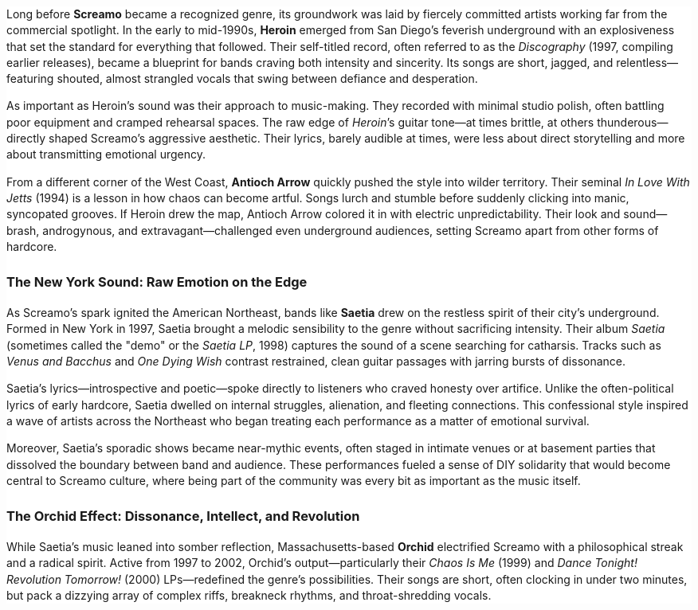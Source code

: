 Long before **Screamo** became a recognized genre, its groundwork was laid by fiercely committed
artists working far from the commercial spotlight. In the early to mid-1990s, **Heroin** emerged
from San Diego’s feverish underground with an explosiveness that set the standard for everything
that followed. Their self-titled record, often referred to as the _Discography_ (1997, compiling
earlier releases), became a blueprint for bands craving both intensity and sincerity. Its songs are
short, jagged, and relentless—featuring shouted, almost strangled vocals that swing between defiance
and desperation.

As important as Heroin’s sound was their approach to music-making. They recorded with minimal studio
polish, often battling poor equipment and cramped rehearsal spaces. The raw edge of _Heroin_’s
guitar tone—at times brittle, at others thunderous—directly shaped Screamo’s aggressive aesthetic.
Their lyrics, barely audible at times, were less about direct storytelling and more about
transmitting emotional urgency.

From a different corner of the West Coast, **Antioch Arrow** quickly pushed the style into wilder
territory. Their seminal _In Love With Jetts_ (1994) is a lesson in how chaos can become artful.
Songs lurch and stumble before suddenly clicking into manic, syncopated grooves. If Heroin drew the
map, Antioch Arrow colored it in with electric unpredictability. Their look and sound—brash,
androgynous, and extravagant—challenged even underground audiences, setting Screamo apart from other
forms of hardcore.

### The New York Sound: Raw Emotion on the Edge

As Screamo’s spark ignited the American Northeast, bands like **Saetia** drew on the restless spirit
of their city’s underground. Formed in New York in 1997, Saetia brought a melodic sensibility to the
genre without sacrificing intensity. Their album _Saetia_ (sometimes called the "demo" or the
_Saetia LP_, 1998) captures the sound of a scene searching for catharsis. Tracks such as _Venus and
Bacchus_ and _One Dying Wish_ contrast restrained, clean guitar passages with jarring bursts of
dissonance.

Saetia’s lyrics—introspective and poetic—spoke directly to listeners who craved honesty over
artifice. Unlike the often-political lyrics of early hardcore, Saetia dwelled on internal struggles,
alienation, and fleeting connections. This confessional style inspired a wave of artists across the
Northeast who began treating each performance as a matter of emotional survival.

Moreover, Saetia’s sporadic shows became near-mythic events, often staged in intimate venues or at
basement parties that dissolved the boundary between band and audience. These performances fueled a
sense of DIY solidarity that would become central to Screamo culture, where being part of the
community was every bit as important as the music itself.

### The Orchid Effect: Dissonance, Intellect, and Revolution

While Saetia’s music leaned into somber reflection, Massachusetts-based **Orchid** electrified
Screamo with a philosophical streak and a radical spirit. Active from 1997 to 2002, Orchid’s
output—particularly their _Chaos Is Me_ (1999) and _Dance Tonight! Revolution Tomorrow!_ (2000)
LPs—redefined the genre’s possibilities. Their songs are short, often clocking in under two minutes,
but pack a dizzying array of complex riffs, breakneck rhythms, and throat-shredding vocals.
